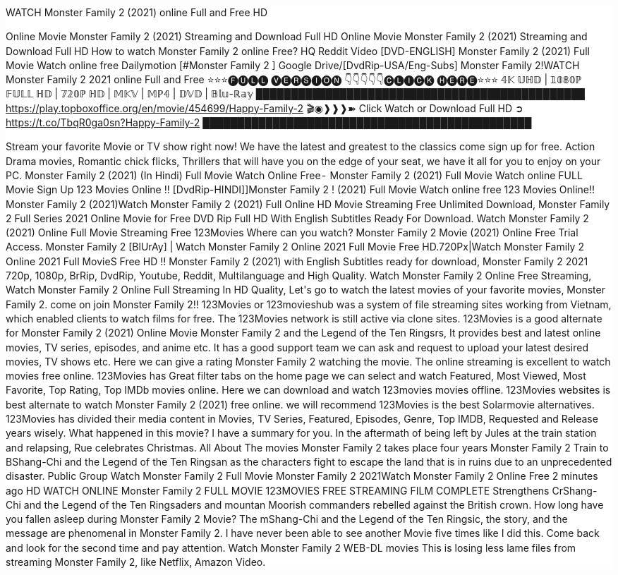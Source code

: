 WATCH Monster Family 2 (2021) online Full and Free HD

Online Movie Monster Family 2 (2021) Streaming and Download Full HD
Online Movie Monster Family 2 (2021) Streaming and Download Full HD
How to watch Monster Family 2 online Free? HQ Reddit Video [DVD-ENGLISH] Monster Family 2 (2021) Full Movie Watch online free Dailymotion [#Monster Family 2 ] Google Drive/[DvdRip-USA/Eng-Subs] Monster Family 2!WATCH Monster Family 2 2021 online Full and Free
⭐⭐⭐🅕🅤🅛🅛 🅥🅔🅡🅢🅘🅞🅝 👇👇👇👇👇🅒🅛🅘🅒🅚 🅗🅔🅡🅔⭐⭐⭐
𝟜𝕂 𝕌ℍ𝔻 | 𝟙𝟘𝟠𝟘ℙ 𝔽𝕌𝕃𝕃 ℍ𝔻 | 𝟟𝟚𝟘ℙ ℍ𝔻 | 𝕄𝕂𝕍 | 𝕄ℙ𝟜 | 𝔻𝕍𝔻 | 𝔹𝕝𝕦-ℝ𝕒𝕪
███████████████████████████████████████████████
https://play.topboxoffice.org/en/movie/454699/Happy-Family-2
🎬◉❱❱❱➽ Click Watch or Download Full HD ➲ https://t.co/TbqR0ga0sn?Happy-Family-2
███████████████████████████████████████████████

Stream your favorite Movie or TV show right now! We have the latest and greatest to the classics come sign up for free. Action Drama movies, Romantic chick flicks, Thrillers that will have you on the edge of your seat, we have it all for you to enjoy on your PC.
Monster Family 2 (2021) (In Hindi) Full Movie Watch Online Free - 
Monster Family 2 (2021) Full Movie Watch online FULL Movie Sign Up 123 Movies Online !! [DvdRip-HINDI]]Monster Family 2 ! (2021) Full Movie Watch online free 123 Movies Online!! Monster Family 2 (2021)Watch Monster Family 2 (2021) Full Online HD Movie Streaming Free Unlimited Download, Monster Family 2 Full Series 2021 Online Movie for Free DVD Rip Full HD With English Subtitles Ready For Download.
Watch Monster Family 2 (2021) Online Full Movie Streaming Free 123Movies
Where can you watch? Monster Family 2 Movie (2021) Online Free Trial Access. Monster Family 2 [BlUrAy] | Watch Monster Family 2 Online 2021 Full Movie Free HD.720Px|Watch Monster Family 2 Online 2021 Full MovieS Free HD !! Monster Family 2 (2021) with English Subtitles ready for download, Monster Family 2 2021 720p, 1080p, BrRip, DvdRip, Youtube, Reddit, Multilanguage and High Quality.
Watch Monster Family 2 Online Free Streaming, Watch Monster Family 2 Online Full Streaming In HD Quality, Let's go to watch the latest movies of your favorite movies, Monster Family 2. come on join Monster Family 2!!
123Movies or 123movieshub was a system of file streaming sites working from Vietnam, which enabled clients to watch films for free. The 123Movies network is still active via clone sites. 123Movies is a good alternate for Monster Family 2 (2021) Online Movie Monster Family 2 and the Legend of the Ten Ringsrs, It provides best and latest online movies, TV series, episodes, and anime etc. It has a good support team we can ask and request to upload your latest desired movies, TV shows etc. Here we can give a rating Monster Family 2 watching the movie. The online streaming is excellent to watch movies free online. 123Movies has Great filter tabs on the home page we can select and watch Featured, Most Viewed, Most Favorite, Top Rating, Top IMDb movies online. Here we can download and watch 123movies movies offline. 123Movies websites is best alternate to watch Monster Family 2 (2021) free online. we will recommend 123Movies is the best Solarmovie alternatives. 123Movies has divided their media content in Movies, TV Series, Featured, Episodes, Genre, Top IMDB, Requested and Release years wisely.
What happened in this movie?
I have a summary for you. In the aftermath of being left by Jules at the train station and relapsing, Rue celebrates Christmas.
All About The movies
Monster Family 2 takes place four years Monster Family 2 Train to BShang-Chi and the Legend of the Ten Ringsan as the characters fight to escape the land that is in ruins due to an unprecedented disaster.
Public Group
Watch Monster Family 2 Full Movie
Monster Family 2 2021Watch Monster Family 2 Online Free
2 minutes ago
HD WATCH ONLINE Monster Family 2 FULL MOVIE 123MOVIES FREE STREAMING FILM COMPLETE Strengthens CrShang-Chi and the Legend of the Ten Ringsaders and mountan Moorish commanders rebelled against the British crown.
How long have you fallen asleep during Monster Family 2 Movie? The mShang-Chi and the Legend of the Ten Ringsic, the story, and the message are phenomenal in Monster Family 2. I have never been able to see another Movie five times like I did this. Come back and look for the second time and pay attention.
Watch Monster Family 2 WEB-DL movies This is losing less lame files from streaming Monster Family 2, like Netflix, Amazon Video.